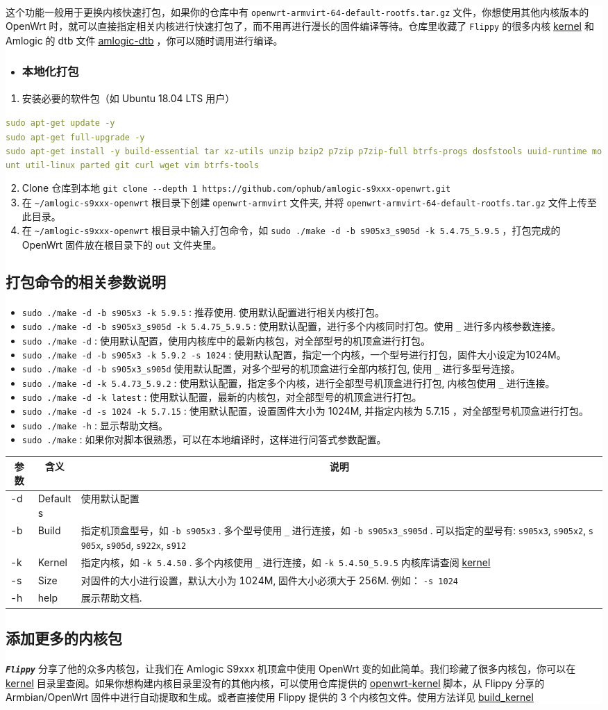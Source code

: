 
这个功能一般用于更换内核快速打包，如果你的仓库中有 `openwrt-armvirt-64-default-rootfs.tar.gz` 文件，你想使用其他内核版本的 OpenWrt 时，就可以直接指定相关内核进行快速打包了，而不用再进行漫长的固件编译等待。仓库里收藏了 `Flippy` 的很多内核 [kernel](https://github.com/ophub/amlogic-s9xxx-openwrt/tree/main/amlogic-s9xxx/amlogic-kernel/kernel) 和 Amlogic 的 dtb 文件 [amlogic-dtb](https://github.com/ophub/amlogic-s9xxx-openwrt/tree/main/amlogic-s9xxx/amlogic-dtb) ，你可以随时调用进行编译。

- ### 本地化打包
1. 安装必要的软件包（如 Ubuntu 18.04 LTS 用户）
```yaml
sudo apt-get update -y
sudo apt-get full-upgrade -y
sudo apt-get install -y build-essential tar xz-utils unzip bzip2 p7zip p7zip-full btrfs-progs dosfstools uuid-runtime mount util-linux parted git curl wget vim btrfs-tools 
```
2. Clone 仓库到本地 `git clone --depth 1 https://github.com/ophub/amlogic-s9xxx-openwrt.git`
3. 在 `~/amlogic-s9xxx-openwrt` 根目录下创建 `openwrt-armvirt` 文件夹, 并将 `openwrt-armvirt-64-default-rootfs.tar.gz` 文件上传至此目录。
4. 在 `~/amlogic-s9xxx-openwrt` 根目录中输入打包命令，如 `sudo ./make -d -b s905x3_s905d -k 5.4.75_5.9.5` ，打包完成的 OpenWrt 固件放在根目录下的 `out` 文件夹里。

## 打包命令的相关参数说明

- `sudo ./make -d -b s905x3 -k 5.9.5` : 推荐使用. 使用默认配置进行相关内核打包。
- `sudo ./make -d -b s905x3_s905d -k 5.4.75_5.9.5` : 使用默认配置，进行多个内核同时打包。使用 `_` 进行多内核参数连接。
- `sudo ./make -d` : 使用默认配置，使用内核库中的最新内核包，对全部型号的机顶盒进行打包。
- `sudo ./make -d -b s905x3 -k 5.9.2 -s 1024` : 使用默认配置，指定一个内核，一个型号进行打包，固件大小设定为1024M。
- `sudo ./make -d -b s905x3_s905d`  使用默认配置，对多个型号的机顶盒进行全部内核打包, 使用 `_` 进行多型号连接。
- `sudo ./make -d -k 5.4.73_5.9.2` : 使用默认配置，指定多个内核，进行全部型号机顶盒进行打包, 内核包使用 `_` 进行连接。
- `sudo ./make -d -k latest` : 使用默认配置，最新的内核包，对全部型号的机顶盒进行打包。
- `sudo ./make -d -s 1024 -k 5.7.15` : 使用默认配置，设置固件大小为 1024M, 并指定内核为 5.7.15 ，对全部型号机顶盒进行打包。
- `sudo ./make -h` : 显示帮助文档。
- `sudo ./make` : 如果你对脚本很熟悉，可以在本地编译时，这样进行问答式参数配置。

| 参数 | 含义 | 说明 |
| ---- | ---- | ---- |
| -d | Defaults | 使用默认配置 |
| -b | Build | 指定机顶盒型号，如 `-b s905x3` . 多个型号使用 `_` 进行连接，如 `-b s905x3_s905d` . 可以指定的型号有: `s905x3`, `s905x2`, `s905x`, `s905d`, `s922x`, `s912` |
| -k | Kernel | 指定内核，如 `-k 5.4.50` . 多个内核使用 `_` 进行连接，如 `-k 5.4.50_5.9.5` 内核库请查阅 [kernel](https://github.com/ophub/amlogic-s9xxx-openwrt/tree/main/amlogic-s9xxx/amlogic-kernel/kernel) |
| -s | Size | 对固件的大小进行设置，默认大小为 1024M, 固件大小必须大于 256M. 例如： `-s 1024` |
| -h | help | 展示帮助文档. |

## 添加更多的内核包

***`Flippy`*** 分享了他的众多内核包，让我们在 Amlogic S9xxx 机顶盒中使用 OpenWrt 变的如此简单。我们珍藏了很多内核包，你可以在 [kernel](https://github.com/ophub/amlogic-s9xxx-openwrt/tree/main/amlogic-s9xxx/amlogic-kernel/kernel) 目录里查阅。如果你想构建内核目录里没有的其他内核，可以使用仓库提供的 [openwrt-kernel](https://github.com/ophub/amlogic-s9xxx-openwrt/blob/main/amlogic-s9xxx/amlogic-kernel/build_kernel/openwrt-kernel) 脚本，从 Flippy 分享的 Armbian/OpenWrt 固件中进行自动提取和生成。或者直接使用 Flippy 提供的 3 个内核包文件。使用方法详见 [build_kernel](https://github.com/ophub/amlogic-s9xxx-openwrt/tree/main/amlogic-s9xxx/amlogic-kernel/build_kernel/README.cn.md)
